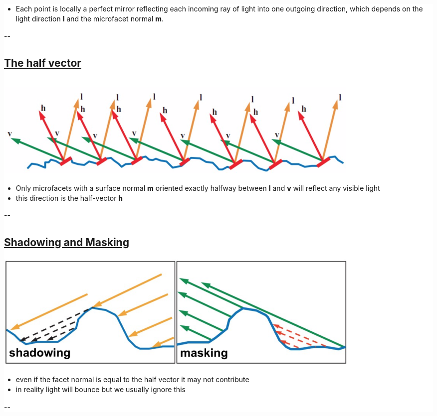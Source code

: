 - Each point is locally a perfect mirror reflecting each incoming ray of light into one outgoing direction, which depends on the light direction $\mathbf{l}$ and the microfacet normal $\mathbf{m}$.


--

## [The half vector](https://en.wikipedia.org/wiki/Blinn%E2%80%93Phong_reflection_model)

<a href="http://www.realtimerendering.com/book.html"><img src="images/halfVector.png" width="80%"></a>

- Only  microfacets with a surface normal $\mathbf{m}$ oriented exactly halfway between $\mathbf{l}$ and $\mathbf{v}$ will reflect any visible light 
- this direction is the half-vector $\mathbf{h}$

--

## [Shadowing and Masking](http://jcgt.org/published/0003/02/03/paper.pdf)

<a href="http://www.realtimerendering.com/book.html"><img src="images/shadmask.png" width="80%"></a>

- even if the facet normal is equal to the half vector it may not contribute
- in reality light will bounce but we usually ignore this

--
